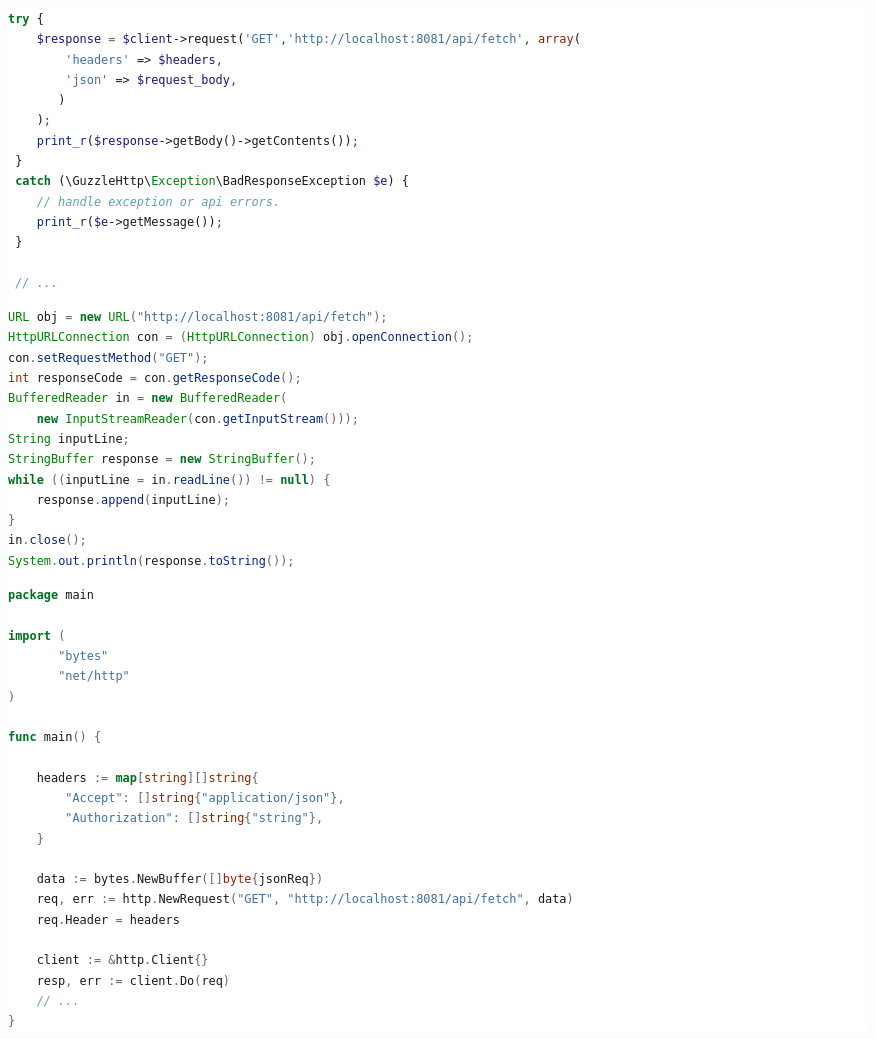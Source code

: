 ```php
try {
    $response = $client->request('GET','http://localhost:8081/api/fetch', array(
        'headers' => $headers,
        'json' => $request_body,
       )
    );
    print_r($response->getBody()->getContents());
 }
 catch (\GuzzleHttp\Exception\BadResponseException $e) {
    // handle exception or api errors.
    print_r($e->getMessage());
 }

 // ...

```

```java
URL obj = new URL("http://localhost:8081/api/fetch");
HttpURLConnection con = (HttpURLConnection) obj.openConnection();
con.setRequestMethod("GET");
int responseCode = con.getResponseCode();
BufferedReader in = new BufferedReader(
    new InputStreamReader(con.getInputStream()));
String inputLine;
StringBuffer response = new StringBuffer();
while ((inputLine = in.readLine()) != null) {
    response.append(inputLine);
}
in.close();
System.out.println(response.toString());

```

```go
package main

import (
       "bytes"
       "net/http"
)

func main() {

    headers := map[string][]string{
        "Accept": []string{"application/json"},
        "Authorization": []string{"string"},
    }

    data := bytes.NewBuffer([]byte{jsonReq})
    req, err := http.NewRequest("GET", "http://localhost:8081/api/fetch", data)
    req.Header = headers

    client := &http.Client{}
    resp, err := client.Do(req)
    // ...
}

```
